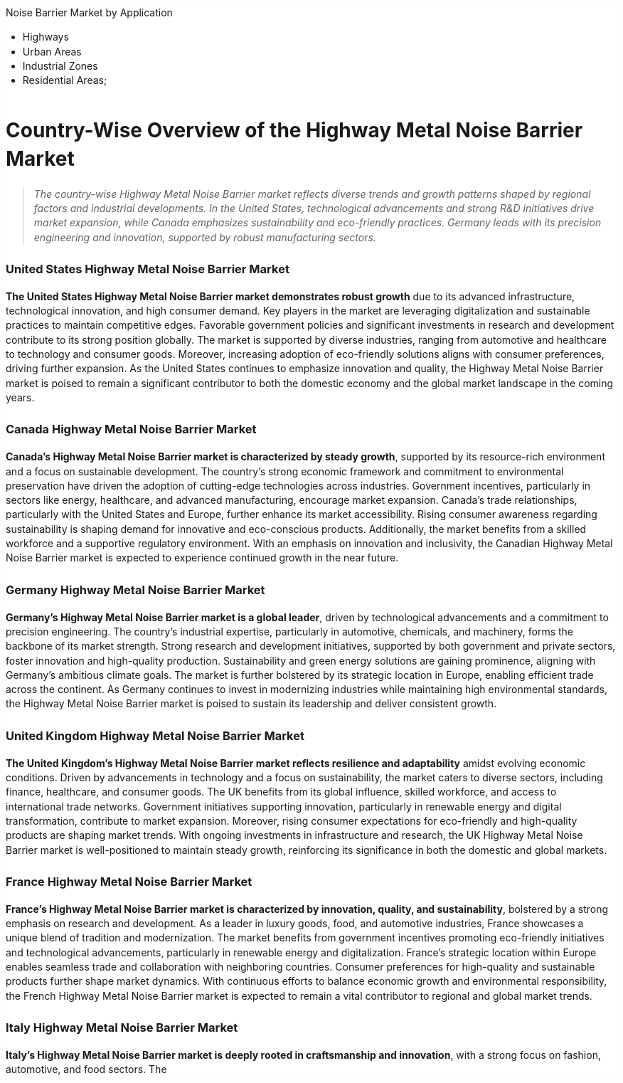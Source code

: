Noise Barrier  Market by Application</h3><ul><li>Highways</li><li>Urban Areas</li><li>Industrial Zones</li><li>Residential Areas;</li></ul><h1><span class="">Country-Wise Overview of the Highway Metal Noise Barrier  Market<br /></span></h1><blockquote><p><em><span class="">The country-wise Highway Metal Noise Barrier  market reflects diverse trends and growth patterns shaped by regional factors and industrial developments. In the United States, technological advancements and strong R&amp;D initiatives drive market expansion, while Canada emphasizes sustainability and eco-friendly practices. Germany leads with its precision engineering and innovation, supported by robust manufacturing sectors.</span></em></p></blockquote><h3><strong>United States Highway Metal Noise Barrier  Market</strong></h3><p><strong>The United States Highway Metal Noise Barrier  market demonstrates robust growth</strong> due to its advanced infrastructure, technological innovation, and high consumer demand. Key players in the market are leveraging digitalization and sustainable practices to maintain competitive edges. Favorable government policies and significant investments in research and development contribute to its strong position globally. The market is supported by diverse industries, ranging from automotive and healthcare to technology and consumer goods. Moreover, increasing adoption of eco-friendly solutions aligns with consumer preferences, driving further expansion. As the United States continues to emphasize innovation and quality, the Highway Metal Noise Barrier  market is poised to remain a significant contributor to both the domestic economy and the global market landscape in the coming years.</p><h3><strong>Canada Highway Metal Noise Barrier  Market</strong></h3><p><strong>Canada&rsquo;s Highway Metal Noise Barrier  market is characterized by steady growth</strong>, supported by its resource-rich environment and a focus on sustainable development. The country&rsquo;s strong economic framework and commitment to environmental preservation have driven the adoption of cutting-edge technologies across industries. Government incentives, particularly in sectors like energy, healthcare, and advanced manufacturing, encourage market expansion. Canada&rsquo;s trade relationships, particularly with the United States and Europe, further enhance its market accessibility. Rising consumer awareness regarding sustainability is shaping demand for innovative and eco-conscious products. Additionally, the market benefits from a skilled workforce and a supportive regulatory environment. With an emphasis on innovation and inclusivity, the Canadian Highway Metal Noise Barrier  market is expected to experience continued growth in the near future.</p><h3><strong>Germany Highway Metal Noise Barrier  Market</strong></h3><p><strong>Germany&rsquo;s Highway Metal Noise Barrier  market is a global leader</strong>, driven by technological advancements and a commitment to precision engineering. The country&rsquo;s industrial expertise, particularly in automotive, chemicals, and machinery, forms the backbone of its market strength. Strong research and development initiatives, supported by both government and private sectors, foster innovation and high-quality production. Sustainability and green energy solutions are gaining prominence, aligning with Germany&rsquo;s ambitious climate goals. The market is further bolstered by its strategic location in Europe, enabling efficient trade across the continent. As Germany continues to invest in modernizing industries while maintaining high environmental standards, the Highway Metal Noise Barrier  market is poised to sustain its leadership and deliver consistent growth.</p><h3><strong>United Kingdom Highway Metal Noise Barrier  Market</strong></h3><p><strong>The United Kingdom&rsquo;s Highway Metal Noise Barrier  market reflects resilience and adaptability</strong> amidst evolving economic conditions. Driven by advancements in technology and a focus on sustainability, the market caters to diverse sectors, including finance, healthcare, and consumer goods. The UK benefits from its global influence, skilled workforce, and access to international trade networks. Government initiatives supporting innovation, particularly in renewable energy and digital transformation, contribute to market expansion. Moreover, rising consumer expectations for eco-friendly and high-quality products are shaping market trends. With ongoing investments in infrastructure and research, the UK Highway Metal Noise Barrier  market is well-positioned to maintain steady growth, reinforcing its significance in both the domestic and global markets.</p><h3><strong>France Highway Metal Noise Barrier  Market</strong></h3><p><strong>France&rsquo;s Highway Metal Noise Barrier  market is characterized by innovation, quality, and sustainability</strong>, bolstered by a strong emphasis on research and development. As a leader in luxury goods, food, and automotive industries, France showcases a unique blend of tradition and modernization. The market benefits from government incentives promoting eco-friendly initiatives and technological advancements, particularly in renewable energy and digitalization. France&rsquo;s strategic location within Europe enables seamless trade and collaboration with neighboring countries. Consumer preferences for high-quality and sustainable products further shape market dynamics. With continuous efforts to balance economic growth and environmental responsibility, the French Highway Metal Noise Barrier  market is expected to remain a vital contributor to regional and global market trends.</p><h3><strong>Italy Highway Metal Noise Barrier  Market</strong></h3><p><strong>Italy&rsquo;s Highway Metal Noise Barrier  market is deeply rooted in craftsmanship and innovation</strong>, with a strong focus on fashion, automotive, and food sectors. The